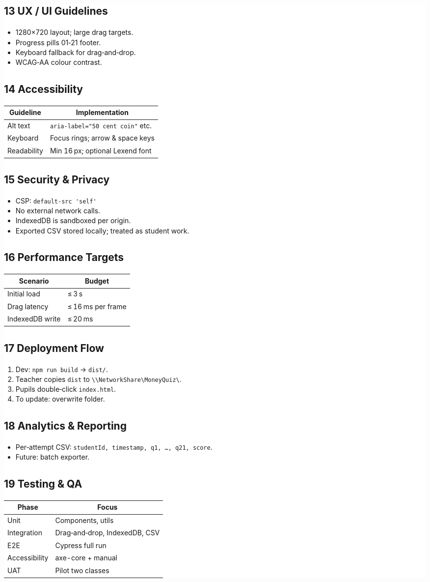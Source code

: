 ## 13 UX / UI Guidelines
* 1280×720 layout; large drag targets.  
* Progress pills 01‑21 footer.  
* Keyboard fallback for drag‑and‑drop.  
* WCAG‑AA colour contrast.  

## 14 Accessibility
| Guideline | Implementation |
|-----------|----------------|
| Alt text | `aria-label="50 cent coin"` etc. |
| Keyboard | Focus rings; arrow & space keys |
| Readability | Min 16 px; optional Lexend font |

## 15 Security & Privacy
* CSP: `default-src 'self'`  
* No external network calls.  
* IndexedDB is sandboxed per origin.  
* Exported CSV stored locally; treated as student work.  

## 16 Performance Targets
| Scenario | Budget |
|----------|--------|
| Initial load | ≤ 3 s |
| Drag latency | ≤ 16 ms per frame |
| IndexedDB write | ≤ 20 ms |

## 17 Deployment Flow
1. Dev: `npm run build` → `dist/`.  
2. Teacher copies `dist` to `\\NetworkShare\MoneyQuiz\`.  
3. Pupils double‑click `index.html`.  
4. To update: overwrite folder.  

## 18 Analytics & Reporting
* Per‑attempt CSV: `studentId, timestamp, q1, …, q21, score`.  
* Future: batch exporter.

## 19 Testing & QA
| Phase | Focus |
|-------|-------|
| Unit | Components, utils |
| Integration | Drag‑and‑drop, IndexedDB, CSV |
| E2E | Cypress full run |
| Accessibility | axe-core + manual |
| UAT | Pilot two classes |
